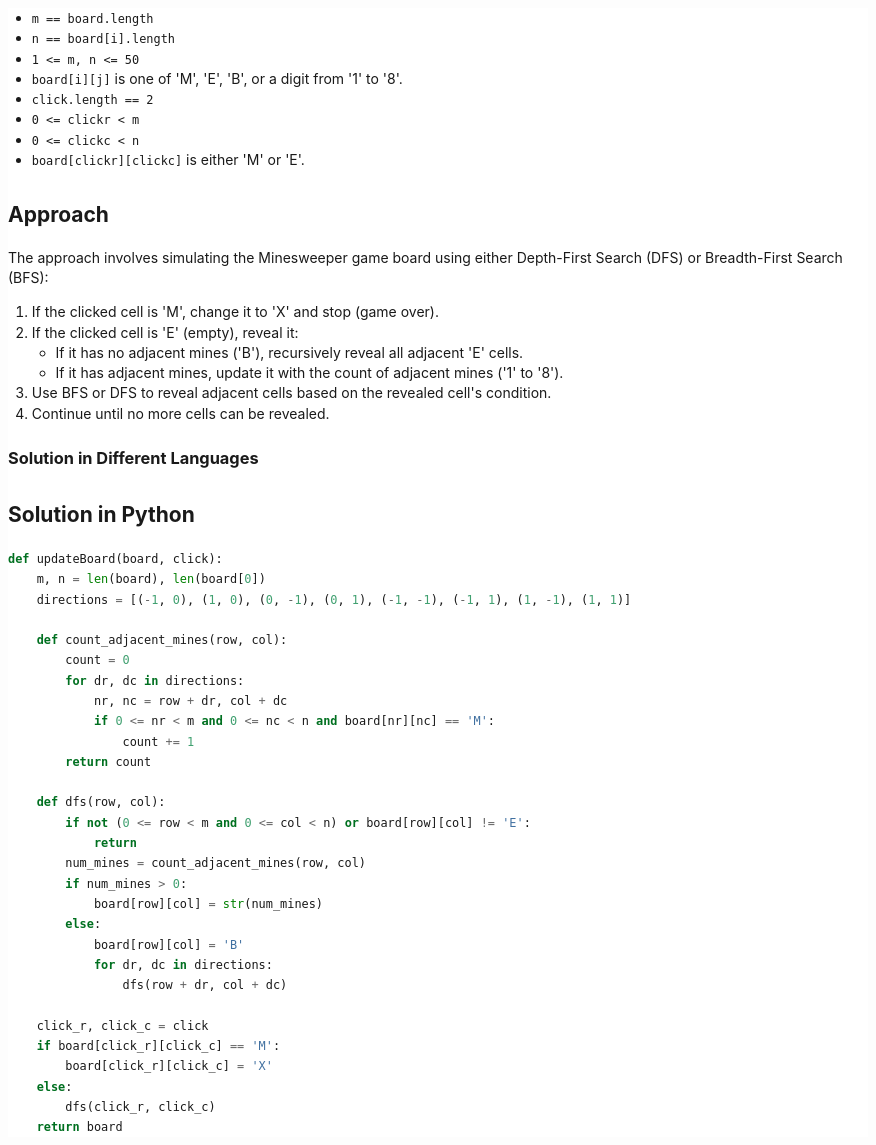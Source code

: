 - `m == board.length`
- `n == board[i].length`
- `1 <= m, n <= 50`
- `board[i][j]` is one of 'M', 'E', 'B', or a digit from '1' to '8'.
- `click.length == 2`
- `0 <= clickr < m`
- `0 <= clickc < n`
- `board[clickr][clickc]` is either 'M' or 'E'.

## Approach

The approach involves simulating the Minesweeper game board using either Depth-First Search (DFS) or Breadth-First Search (BFS):
1. If the clicked cell is 'M', change it to 'X' and stop (game over).
2. If the clicked cell is 'E' (empty), reveal it:
   - If it has no adjacent mines ('B'), recursively reveal all adjacent 'E' cells.
   - If it has adjacent mines, update it with the count of adjacent mines ('1' to '8').
3. Use BFS or DFS to reveal adjacent cells based on the revealed cell's condition.
4. Continue until no more cells can be revealed.

### Solution in Different Languages
## Solution in Python

```python
def updateBoard(board, click):
    m, n = len(board), len(board[0])
    directions = [(-1, 0), (1, 0), (0, -1), (0, 1), (-1, -1), (-1, 1), (1, -1), (1, 1)]

    def count_adjacent_mines(row, col):
        count = 0
        for dr, dc in directions:
            nr, nc = row + dr, col + dc
            if 0 <= nr < m and 0 <= nc < n and board[nr][nc] == 'M':
                count += 1
        return count

    def dfs(row, col):
        if not (0 <= row < m and 0 <= col < n) or board[row][col] != 'E':
            return
        num_mines = count_adjacent_mines(row, col)
        if num_mines > 0:
            board[row][col] = str(num_mines)
        else:
            board[row][col] = 'B'
            for dr, dc in directions:
                dfs(row + dr, col + dc)

    click_r, click_c = click
    if board[click_r][click_c] == 'M':
        board[click_r][click_c] = 'X'
    else:
        dfs(click_r, click_c)
    return board
```
